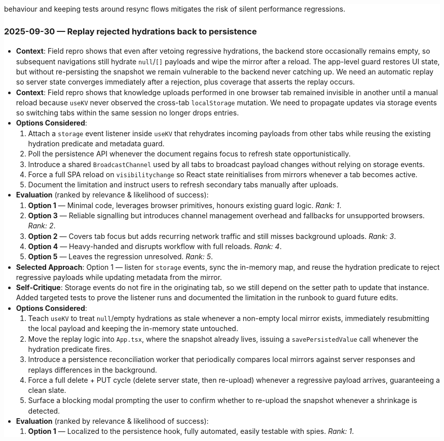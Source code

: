   behaviour and keeping tests around resync flows mitigates the risk of silent performance regressions.

### 2025-09-30 — Replay rejected hydrations back to persistence
- **Context**: Field repro shows that even after vetoing regressive hydrations, the backend store occasionally remains empty,
  so subsequent navigations still hydrate `null`/`[]` payloads and wipe the mirror after a reload. The app-level guard restores
  UI state, but without re-persisting the snapshot we remain vulnerable to the backend never catching up. We need an automatic
  replay so server state converges immediately after a rejection, plus coverage that asserts the replay occurs.
- **Context**: Field repro shows that knowledge uploads performed in one browser tab remained invisible in another until a
  manual reload because `useKV` never observed the cross-tab `localStorage` mutation. We need to propagate updates via storage
  events so switching tabs within the same session no longer drops entries.
- **Options Considered**:
  1. Attach a `storage` event listener inside `useKV` that rehydrates incoming payloads from other tabs while reusing the
     existing hydration predicate and metadata guard.
  2. Poll the persistence API whenever the document regains focus to refresh state opportunistically.
  3. Introduce a shared `BroadcastChannel` used by all tabs to broadcast payload changes without relying on storage events.
  4. Force a full SPA reload on `visibilitychange` so React state reinitialises from mirrors whenever a tab becomes active.
  5. Document the limitation and instruct users to refresh secondary tabs manually after uploads.
- **Evaluation** (ranked by relevance & likelihood of success):
  1. **Option 1** — Minimal code, leverages browser primitives, honours existing guard logic. *Rank: 1*.
  2. **Option 3** — Reliable signalling but introduces channel management overhead and fallbacks for unsupported browsers. *Rank: 2*.
  3. **Option 2** — Covers tab focus but adds recurring network traffic and still misses background uploads. *Rank: 3*.
  4. **Option 4** — Heavy-handed and disrupts workflow with full reloads. *Rank: 4*.
  5. **Option 5** — Leaves the regression unresolved. *Rank: 5*.
- **Selected Approach**: Option 1 — listen for `storage` events, sync the in-memory map, and reuse the hydration predicate to
  reject regressive payloads while updating metadata from the mirror.
- **Self-Critique**: Storage events do not fire in the originating tab, so we still depend on the setter path to update that
  instance. Added targeted tests to prove the listener runs and documented the limitation in the runbook to guard future edits.
- **Options Considered**:
  1. Teach `useKV` to treat `null`/empty hydrations as stale whenever a non-empty local mirror exists, immediately resubmitting
     the local payload and keeping the in-memory state untouched.
  2. Move the replay logic into `App.tsx`, where the snapshot already lives, issuing a `savePersistedValue` call whenever the
     hydration predicate fires.
  3. Introduce a persistence reconciliation worker that periodically compares local mirrors against server responses and
     replays differences in the background.
  4. Force a full delete + PUT cycle (delete server state, then re-upload) whenever a regressive payload arrives, guaranteeing a
     clean slate.
  5. Surface a blocking modal prompting the user to confirm whether to re-upload the snapshot whenever a shrinkage is detected.
- **Evaluation** (ranked by relevance & likelihood of success):
  1. **Option 1** — Localized to the persistence hook, fully automated, easily testable with spies. *Rank: 1*.
